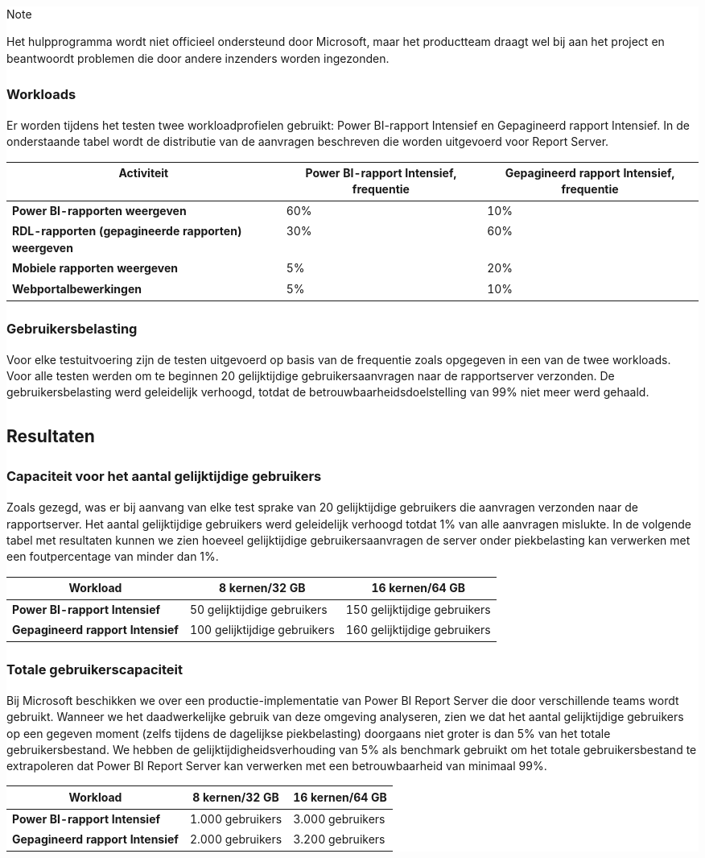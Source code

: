 > [!NOTE]
> Het hulpprogramma wordt niet officieel ondersteund door Microsoft, maar het productteam draagt wel bij aan het project en beantwoordt problemen die door andere inzenders worden ingezonden.

### <a name="workloads"></a>Workloads
Er worden tijdens het testen twee workloadprofielen gebruikt: Power BI-rapport Intensief en Gepagineerd rapport Intensief. In de onderstaande tabel wordt de distributie van de aanvragen beschreven die worden uitgevoerd voor Report Server.

| Activiteit | Power BI-rapport Intensief, frequentie | Gepagineerd rapport Intensief, frequentie |
| --- | --- | --- |
| **Power BI-rapporten weergeven** |60% |10% |
| **RDL-rapporten (gepagineerde rapporten) weergeven** |30% |60% |
| **Mobiele rapporten weergeven** |5% |20% |
| **Webportalbewerkingen** |5% |10% |

### <a name="user-load"></a>Gebruikersbelasting
Voor elke testuitvoering zijn de testen uitgevoerd op basis van de frequentie zoals opgegeven in een van de twee workloads. Voor alle testen werden om te beginnen 20 gelijktijdige gebruikersaanvragen naar de rapportserver verzonden. De gebruikersbelasting werd geleidelijk verhoogd, totdat de betrouwbaarheidsdoelstelling van 99% niet meer werd gehaald.

## <a name="results"></a>Resultaten
### <a name="concurrent-user-capacity"></a>Capaciteit voor het aantal gelijktijdige gebruikers
Zoals gezegd, was er bij aanvang van elke test sprake van 20 gelijktijdige gebruikers die aanvragen verzonden naar de rapportserver. Het aantal gelijktijdige gebruikers werd geleidelijk verhoogd totdat 1% van alle aanvragen mislukte. In de volgende tabel met resultaten kunnen we zien hoeveel gelijktijdige gebruikersaanvragen de server onder piekbelasting kan verwerken met een foutpercentage van minder dan 1%.

| Workload | 8 kernen/32 GB | 16 kernen/64 GB |
| --- | --- | --- |
| **Power BI-rapport Intensief** |50 gelijktijdige gebruikers |150 gelijktijdige gebruikers |
| **Gepagineerd rapport Intensief** |100 gelijktijdige gebruikers |160 gelijktijdige gebruikers |

### <a name="total-user-capacity"></a>Totale gebruikerscapaciteit
Bij Microsoft beschikken we over een productie-implementatie van Power BI Report Server die door verschillende teams wordt gebruikt. Wanneer we het daadwerkelijke gebruik van deze omgeving analyseren, zien we dat het aantal gelijktijdige gebruikers op een gegeven moment (zelfs tijdens de dagelijkse piekbelasting) doorgaans niet groter is dan 5% van het totale gebruikersbestand. We hebben de gelijktijdigheidsverhouding van 5% als benchmark gebruikt om het totale gebruikersbestand te extrapoleren dat Power BI Report Server kan verwerken met een betrouwbaarheid van minimaal 99%.

| Workload | 8 kernen/32 GB | 16 kernen/64 GB |
| --- | --- | --- |
| **Power BI-rapport Intensief** |1\.000 gebruikers |3\.000 gebruikers |
| **Gepagineerd rapport Intensief** |2\.000 gebruikers |3\.200 gebruikers |
